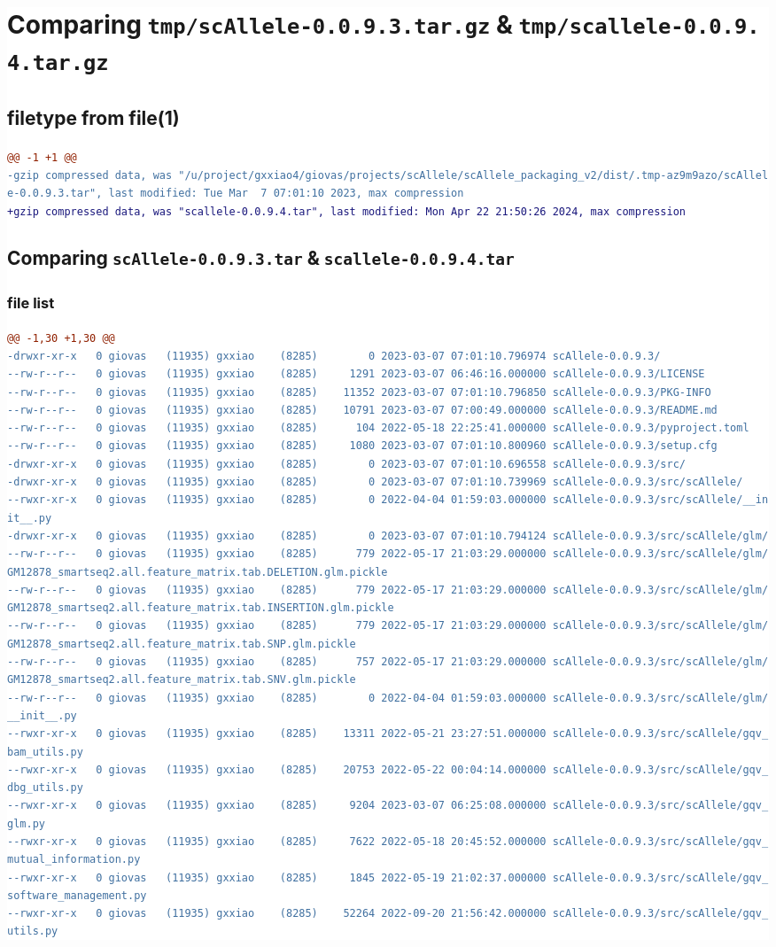 # Comparing `tmp/scAllele-0.0.9.3.tar.gz` & `tmp/scallele-0.0.9.4.tar.gz`

## filetype from file(1)

```diff
@@ -1 +1 @@
-gzip compressed data, was "/u/project/gxxiao4/giovas/projects/scAllele/scAllele_packaging_v2/dist/.tmp-az9m9azo/scAllele-0.0.9.3.tar", last modified: Tue Mar  7 07:01:10 2023, max compression
+gzip compressed data, was "scallele-0.0.9.4.tar", last modified: Mon Apr 22 21:50:26 2024, max compression
```

## Comparing `scAllele-0.0.9.3.tar` & `scallele-0.0.9.4.tar`

### file list

```diff
@@ -1,30 +1,30 @@
-drwxr-xr-x   0 giovas   (11935) gxxiao    (8285)        0 2023-03-07 07:01:10.796974 scAllele-0.0.9.3/
--rw-r--r--   0 giovas   (11935) gxxiao    (8285)     1291 2023-03-07 06:46:16.000000 scAllele-0.0.9.3/LICENSE
--rw-r--r--   0 giovas   (11935) gxxiao    (8285)    11352 2023-03-07 07:01:10.796850 scAllele-0.0.9.3/PKG-INFO
--rw-r--r--   0 giovas   (11935) gxxiao    (8285)    10791 2023-03-07 07:00:49.000000 scAllele-0.0.9.3/README.md
--rw-r--r--   0 giovas   (11935) gxxiao    (8285)      104 2022-05-18 22:25:41.000000 scAllele-0.0.9.3/pyproject.toml
--rw-r--r--   0 giovas   (11935) gxxiao    (8285)     1080 2023-03-07 07:01:10.800960 scAllele-0.0.9.3/setup.cfg
-drwxr-xr-x   0 giovas   (11935) gxxiao    (8285)        0 2023-03-07 07:01:10.696558 scAllele-0.0.9.3/src/
-drwxr-xr-x   0 giovas   (11935) gxxiao    (8285)        0 2023-03-07 07:01:10.739969 scAllele-0.0.9.3/src/scAllele/
--rwxr-xr-x   0 giovas   (11935) gxxiao    (8285)        0 2022-04-04 01:59:03.000000 scAllele-0.0.9.3/src/scAllele/__init__.py
-drwxr-xr-x   0 giovas   (11935) gxxiao    (8285)        0 2023-03-07 07:01:10.794124 scAllele-0.0.9.3/src/scAllele/glm/
--rw-r--r--   0 giovas   (11935) gxxiao    (8285)      779 2022-05-17 21:03:29.000000 scAllele-0.0.9.3/src/scAllele/glm/GM12878_smartseq2.all.feature_matrix.tab.DELETION.glm.pickle
--rw-r--r--   0 giovas   (11935) gxxiao    (8285)      779 2022-05-17 21:03:29.000000 scAllele-0.0.9.3/src/scAllele/glm/GM12878_smartseq2.all.feature_matrix.tab.INSERTION.glm.pickle
--rw-r--r--   0 giovas   (11935) gxxiao    (8285)      779 2022-05-17 21:03:29.000000 scAllele-0.0.9.3/src/scAllele/glm/GM12878_smartseq2.all.feature_matrix.tab.SNP.glm.pickle
--rw-r--r--   0 giovas   (11935) gxxiao    (8285)      757 2022-05-17 21:03:29.000000 scAllele-0.0.9.3/src/scAllele/glm/GM12878_smartseq2.all.feature_matrix.tab.SNV.glm.pickle
--rw-r--r--   0 giovas   (11935) gxxiao    (8285)        0 2022-04-04 01:59:03.000000 scAllele-0.0.9.3/src/scAllele/glm/__init__.py
--rwxr-xr-x   0 giovas   (11935) gxxiao    (8285)    13311 2022-05-21 23:27:51.000000 scAllele-0.0.9.3/src/scAllele/gqv_bam_utils.py
--rwxr-xr-x   0 giovas   (11935) gxxiao    (8285)    20753 2022-05-22 00:04:14.000000 scAllele-0.0.9.3/src/scAllele/gqv_dbg_utils.py
--rwxr-xr-x   0 giovas   (11935) gxxiao    (8285)     9204 2023-03-07 06:25:08.000000 scAllele-0.0.9.3/src/scAllele/gqv_glm.py
--rwxr-xr-x   0 giovas   (11935) gxxiao    (8285)     7622 2022-05-18 20:45:52.000000 scAllele-0.0.9.3/src/scAllele/gqv_mutual_information.py
--rwxr-xr-x   0 giovas   (11935) gxxiao    (8285)     1845 2022-05-19 21:02:37.000000 scAllele-0.0.9.3/src/scAllele/gqv_software_management.py
--rwxr-xr-x   0 giovas   (11935) gxxiao    (8285)    52264 2022-09-20 21:56:42.000000 scAllele-0.0.9.3/src/scAllele/gqv_utils.py
```